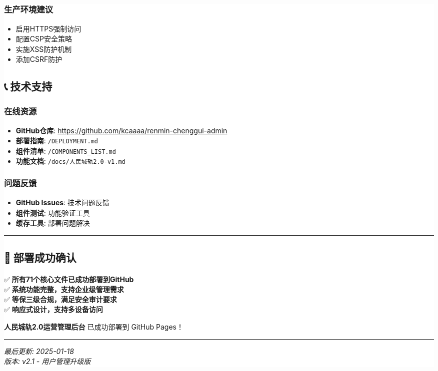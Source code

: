 ### 生产环境建议
- 启用HTTPS强制访问
- 配置CSP安全策略
- 实施XSS防护机制
- 添加CSRF防护

## 📞 技术支持

### 在线资源
- **GitHub仓库**: https://github.com/kcaaaa/renmin-chenggui-admin
- **部署指南**: `/DEPLOYMENT.md`
- **组件清单**: `/COMPONENTS_LIST.md`
- **功能文档**: `/docs/人民城轨2.0-v1.md`

### 问题反馈
- **GitHub Issues**: 技术问题反馈
- **组件测试**: 功能验证工具
- **缓存工具**: 部署问题解决

---

## 🎉 部署成功确认

✅ **所有71个核心文件已成功部署到GitHub**  
✅ **系统功能完整，支持企业级管理需求**  
✅ **等保三级合规，满足安全审计要求**  
✅ **响应式设计，支持多设备访问**  

**人民城轨2.0运营管理后台** 已成功部署到 GitHub Pages！

---

*最后更新: 2025-01-18*  
*版本: v2.1 - 用户管理升级版* 